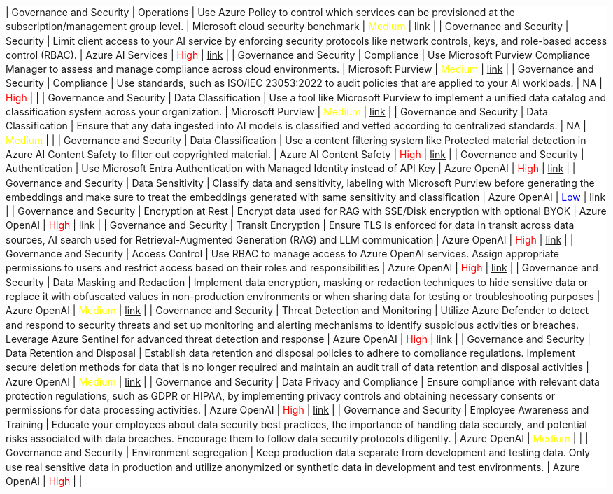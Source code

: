 | Governance and Security | Operations | Use Azure Policy to control which services can be provisioned at the subscription/management group level. | Microsoft cloud security benchmark | <span style="color:yellow">Medium</span> | [link](https://learn.microsoft.com/security/benchmark/azure/mcsb-asset-management) |
| Governance and Security | Security | Limit client access to your AI service by enforcing security protocols like network controls, keys, and role-based access control (RBAC). | Azure AI Services | <span style="color:red">High</span> | [link](https://learn.microsoft.com/azure/ai-services/policy-reference) |
| Governance and Security | Compliance | Use Microsoft Purview Compliance Manager to assess and manage compliance across cloud environments. | Microsoft Purview | <span style="color:yellow">Medium</span> | [link](https://learn.microsoft.com/microsoft-365/compliance/compliance-manager-overview) |
| Governance and Security | Compliance | Use standards, such as ISO/IEC 23053:2022 to audit policies that are applied to your AI workloads. | NA | <span style="color:red">High</span> | |
| Governance and Security | Data Classification | Use a tool like Microsoft Purview to implement a unified data catalog and classification system across your organization. | Microsoft Purview | <span style="color:yellow">Medium</span> | [link](https://learn.microsoft.com/purview/unified-catalog?branch=main) |
| Governance and Security | Data Classification | Ensure that any data ingested into AI models is classified and vetted according to centralized standards. | NA | <span style="color:yellow">Medium</span> | |
| Governance and Security | Data Classification | Use a content filtering system like Protected material detection in Azure AI Content Safety to filter out copyrighted material. | Azure AI Content Safety | <span style="color:red">High</span> | [link](https://learn.microsoft.com/azure/ai-services/content-safety/concepts/protected-material?branch=main&tabs=text) |
| Governance and Security | Authentication | Use Microsoft Entra Authentication with Managed Identity instead of API Key | Azure OpenAI | <span style="color:red">High</span> | [link](https://learn.microsoft.com/azure/ai-services/openai/how-to/managed-identity) |
| Governance and Security | Data Sensitivity | Classify data and sensitivity, labeling with Microsoft Purview before generating the embeddings and make sure to treat the embeddings generated with same sensitivity and classification | Azure OpenAI | <span style="color:blue">Low</span> | [link](https://learn.microsoft.com/purview/purview) |
| Governance and Security | Encryption at Rest | Encrypt data used for RAG with SSE/Disk encryption with optional BYOK | Azure OpenAI | <span style="color:red">High</span> | [link](https://learn.microsoft.com/azure/ai-services/openai/how-to/use-your-data-securely) |
| Governance and Security | Transit Encryption | Ensure TLS is enforced for data in transit across data sources, AI search used for Retrieval-Augmented Generation (RAG) and LLM communication | Azure OpenAI | <span style="color:red">High</span> | [link](https://learn.microsoft.com/azure/search/search-security-overview) |
| Governance and Security | Access Control | Use RBAC to manage access to Azure OpenAI services. Assign appropriate permissions to users and restrict access based on their roles and responsibilities | Azure OpenAI | <span style="color:red">High</span> | [link](https://learn.microsoft.com/azure/ai-services/openai/how-to/role-based-access-control) |
| Governance and Security | Data Masking and Redaction | Implement data encryption, masking or redaction techniques to hide sensitive data or replace it with obfuscated values in non-production environments or when sharing data for testing or troubleshooting purposes | Azure OpenAI | <span style="color:yellow">Medium</span> | [link](https://learn.microsoft.com/azure/security/fundamentals/data-encryption-best-practices) |
| Governance and Security | Threat Detection and Monitoring | Utilize Azure Defender to detect and respond to security threats and set up monitoring and alerting mechanisms to identify suspicious activities or breaches. Leverage Azure Sentinel for advanced threat detection and response | Azure OpenAI | <span style="color:red">High</span> | [link](https://learn.microsoft.com/azure/defender-for-cloud/ai-onboarding) |
| Governance and Security | Data Retention and Disposal | Establish data retention and disposal policies to adhere to compliance regulations. Implement secure deletion methods for data that is no longer required and maintain an audit trail of data retention and disposal activities | Azure OpenAI | <span style="color:yellow">Medium</span> | [link](https://techcommunity.microsoft.com/t5/azure-storage-blog/managing-long-term-log-retention-or-any-business-data/ba-p/2494791) |
| Governance and Security | Data Privacy and Compliance | Ensure compliance with relevant data protection regulations, such as GDPR or HIPAA, by implementing privacy controls and obtaining necessary consents or permissions for data processing activities. | Azure OpenAI | <span style="color:red">High</span> | [link](https://learn.microsoft.com/azure/compliance/) |
| Governance and Security | Employee Awareness and Training | Educate your employees about data security best practices, the importance of handling data securely, and potential risks associated with data breaches. Encourage them to follow data security protocols diligently. | Azure OpenAI | <span style="color:yellow">Medium</span> | |
| Governance and Security | Environment segregation | Keep production data separate from development and testing data. Only use real sensitive data in production and utilize anonymized or synthetic data in development and test environments. | Azure OpenAI | <span style="color:red">High</span> | |